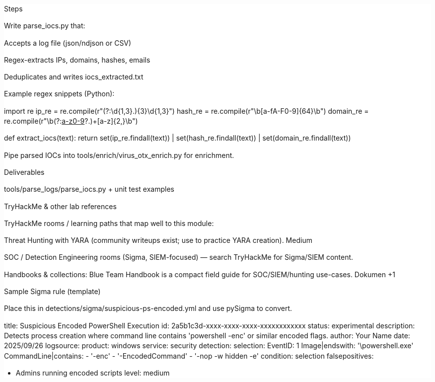 Steps

Write parse_iocs.py that:

Accepts a log file (json/ndjson or CSV)

Regex-extracts IPs, domains, hashes, emails

Deduplicates and writes iocs_extracted.txt

Example regex snippets (Python):

import re
ip_re = re.compile(r"(?:\d{1,3}\.){3}\d{1,3}")
hash_re = re.compile(r"\b[a-fA-F0-9]{64}\b")
domain_re = re.compile(r"\b(?:[a-z0-9](?:[a-z0-9-]{0,61}[a-z0-9])?\.)+[a-z]{2,}\b")

def extract_iocs(text):
    return set(ip_re.findall(text)) | set(hash_re.findall(text)) | set(domain_re.findall(text))


Pipe parsed IOCs into tools/enrich/virus_otx_enrich.py for enrichment.

Deliverables

tools/parse_logs/parse_iocs.py + unit test examples

TryHackMe & other lab references

TryHackMe rooms / learning paths that map well to this module:

Threat Hunting with YARA (community writeups exist; use to practice YARA creation). 
Medium

SOC / Detection Engineering rooms (Sigma, SIEM-focused) — search TryHackMe for Sigma/SIEM content.

Handbooks & collections: Blue Team Handbook is a compact field guide for SOC/SIEM/hunting use-cases. 
Dokumen
+1

Sample Sigma rule (template)

Place this in detections/sigma/suspicious-ps-encoded.yml and use pySigma to convert.

title: Suspicious Encoded PowerShell Execution
id: 2a5b1c3d-xxxx-xxxx-xxxx-xxxxxxxxxxxx
status: experimental
description: Detects process creation where command line contains 'powershell -enc' or similar encoded flags.
author: Your Name
date: 2025/09/26
logsource:
  product: windows
  service: security
detection:
  selection:
    EventID: 1
    Image|endswith: '\powershell.exe'
    CommandLine|contains:
      - '-enc'
      - '-EncodedCommand'
      - '-nop -w hidden -e'
  condition: selection
falsepositives:
  - Admins running encoded scripts
level: medium
